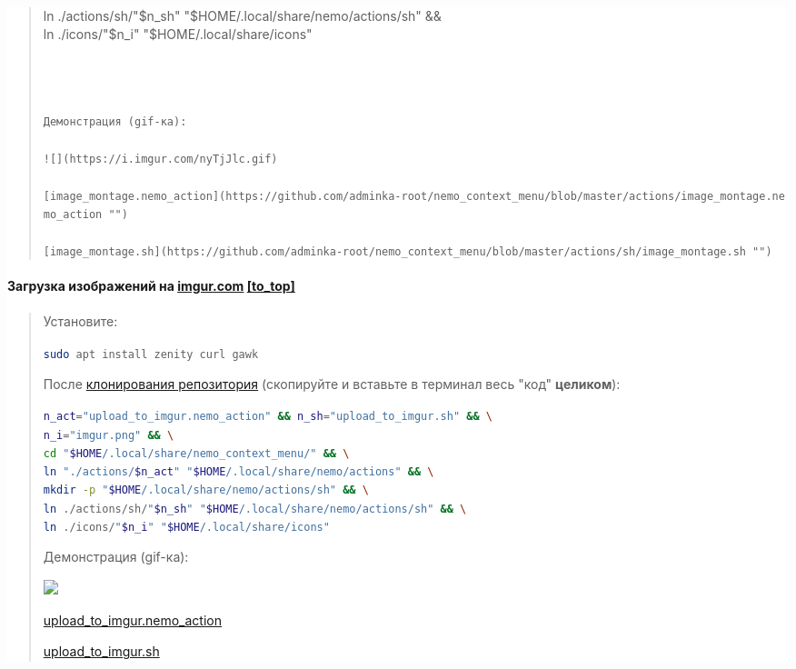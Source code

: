 > ln ./actions/sh/"$n_sh" "$HOME/.local/share/nemo/actions/sh" && \
>ln ./icons/"$n_i" "$HOME/.local/share/icons"
> ```
>
>
>
> Демонстрация (gif-ка):
>
> ![](https://i.imgur.com/nyTjJlc.gif)
>
> [image_montage.nemo_action](https://github.com/adminka-root/nemo_context_menu/blob/master/actions/image_montage.nemo_action "")
>
> [image_montage.sh](https://github.com/adminka-root/nemo_context_menu/blob/master/actions/sh/image_montage.sh "")

#### Загрузка изображений на [imgur.com](https://imgur.com/) **[[to_top]](https://github.com/adminka-root/nemo_context_menu#содержание "вернуться к содержанию")**

> Установите:
>
> ``` bash
> sudo apt install zenity curl gawk
> ```
>
> После [клонирования репозитория](https://github.com/adminka-root/nemo_context_menu#21-Установка-всех-КМ-to_top "2.1 Установка Nemo Action") (скопируйте и вставьте в терминал весь "код" **целиком**):
>
> ```bash
> n_act="upload_to_imgur.nemo_action" && n_sh="upload_to_imgur.sh" && \
> n_i="imgur.png" && \
> cd "$HOME/.local/share/nemo_context_menu/" && \
> ln "./actions/$n_act" "$HOME/.local/share/nemo/actions" && \
> mkdir -p "$HOME/.local/share/nemo/actions/sh" && \
> ln ./actions/sh/"$n_sh" "$HOME/.local/share/nemo/actions/sh" && \
> ln ./icons/"$n_i" "$HOME/.local/share/icons"
> ```
>
>
>
> Демонстрация (gif-ка):
>
> ![](https://i.imgur.com/xDZ5QK7.gif)
>
> [upload_to_imgur.nemo_action](https://github.com/adminka-root/nemo_context_menu/blob/master/actions/upload_to_imgur.nemo_action "")
>
> [upload_to_imgur.sh](https://github.com/adminka-root/nemo_context_menu/blob/master/actions/sh/upload_to_imgur.sh "")


[comment]: # "(если, конечно, речь идет не о скриптах; тогда после запуска вы увидите сообщение об отсутствующих зависимостях)."